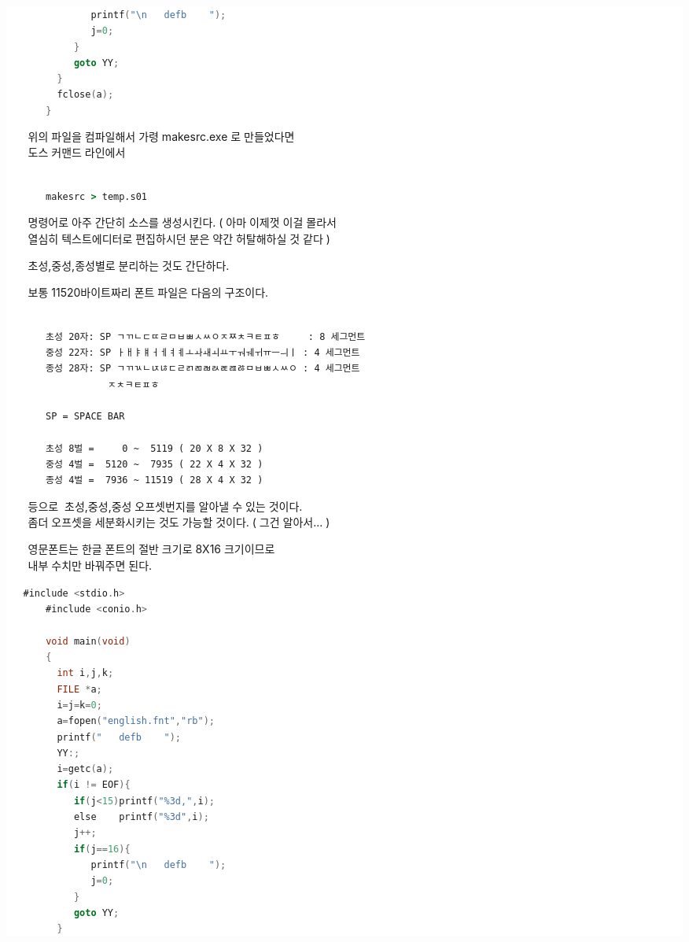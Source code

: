 ```c
               printf("\n   defb    ");  
               j=0;  
            }  
            goto YY;  
         }  
         fclose(a);  
       }
```

       위의 파일을 컴파일해서 가령 makesrc.exe 로 만들었다면  
       도스 커맨드 라인에서

```cmd

       makesrc > temp.s01
```

       명령어로 아주 간단히 소스를 생성시킨다. ( 아마 이제껏 이걸 몰라서  
       열심히 텍스트에디터로 편집하시던 분은 약간 허탈해하실 것 같다 )

  
       초성,중성,종성별로 분리하는 것도 간단하다.

       보통 11520바이트짜리 폰트 파일은 다음의 구조이다.

```

       초성 20자: SP ㄱㄲㄴㄷㄸㄹㅁㅂㅃㅅㅆㅇㅈㅉㅊㅋㅌㅍㅎ     : 8 세그먼트  
       중성 22자: SP ㅏㅐㅑㅒㅓㅔㅕㅖㅗㅘㅙㅚㅛㅜㅝㅞㅟㅠㅡㅢㅣ : 4 세그먼트  
       종성 28자: SP ㄱㄲㄳㄴㄵㄶㄷㄹㄺㄻㄼㄽㄾㄿㅀㅁㅂㅃㅅㅆㅇ : 4 세그먼트  
                  ㅈㅊㅋㅌㅍㅎ

       SP = SPACE BAR

       초성 8벌 =     0 ~  5119 ( 20 X 8 X 32 )  
       중성 4벌 =  5120 ~  7935 ( 22 X 4 X 32 )  
       종성 4벌 =  7936 ~ 11519 ( 28 X 4 X 32 )
```

       등으로  초성,중성,중성 오프셋번지를 알아낼 수 있는 것이다.  
       좀더 오프셋을 세분화시키는 것도 가능할 것이다. ( 그건 알아서... )

  
       영문폰트는 한글 폰트의 절반 크기로 8X16 크기이므로  
       내부 수치만 바꿔주면 된다.

```c
   #include <stdio.h>  
       #include <conio.h>

       void main(void)  
       {  
         int i,j,k;  
         FILE *a;  
         i=j=k=0;  
         a=fopen("english.fnt","rb");  
         printf("   defb    ");  
         YY:;  
         i=getc(a);  
         if(i != EOF){  
            if(j<15)printf("%3d,",i);  
            else    printf("%3d",i);  
            j++;  
            if(j==16){  
               printf("\n   defb    ");  
               j=0;  
            }  
            goto YY;  
         }  
```